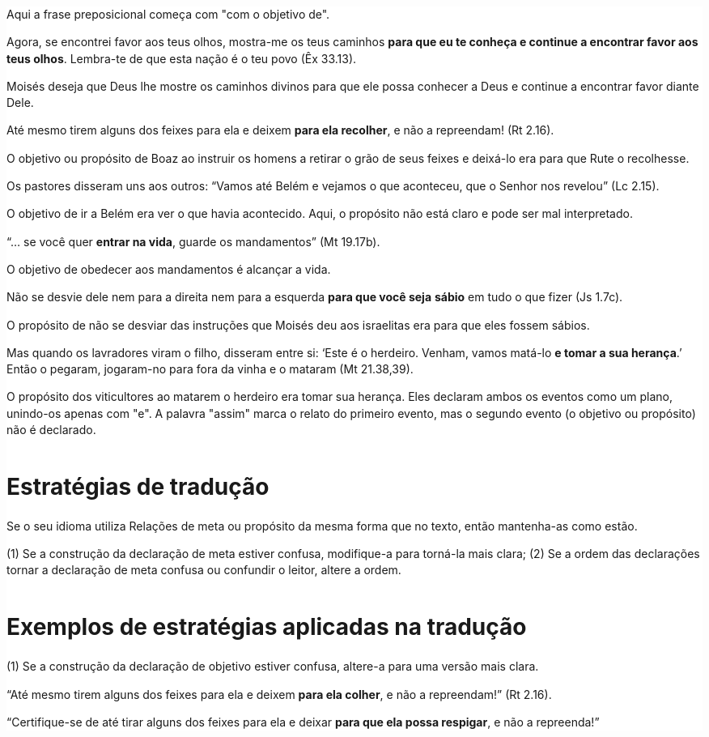 Aqui a frase preposicional começa com "com o objetivo de".

Agora, se encontrei favor aos teus olhos, mostra\-me os teus caminhos **para que eu te conheça e continue a encontrar favor aos teus olhos**. Lembra\-te de que esta nação é o teu povo (Êx 33\.13\).

Moisés deseja que Deus lhe mostre os caminhos divinos para que ele possa conhecer a Deus e continue a encontrar favor diante Dele.

Até mesmo tirem alguns dos feixes para ela e deixem **para ela recolher**, e não a repreendam! (Rt 2\.16\).

O objetivo ou propósito de Boaz ao instruir os homens a retirar o grão de seus feixes e deixá\-lo era para que Rute o recolhesse.

Os pastores disseram uns aos outros: “Vamos até Belém e vejamos o que aconteceu, que o Senhor nos revelou” (Lc 2\.15\).

O objetivo de ir a Belém era ver o que havia acontecido. Aqui, o propósito não está claro e pode ser mal interpretado.

“… se você quer **entrar na vida**, guarde os mandamentos” (Mt 19\.17b).

O objetivo de obedecer aos mandamentos é alcançar a vida.

Não se desvie dele nem para a direita nem para a esquerda **para que você seja** **sábio** em tudo o que fizer (Js 1\.7c).

O propósito de não se desviar das instruções que Moisés deu aos israelitas era para que eles fossem sábios.

Mas quando os lavradores viram o filho, disseram entre si: ‘Este é o herdeiro. Venham, vamos matá\-lo **e tomar a sua herança**.’ Então o pegaram, jogaram\-no para fora da vinha e o mataram (Mt 21\.38,39\).

O propósito dos viticultores ao matarem o herdeiro era tomar sua herança. Eles declaram ambos os eventos como um plano, unindo\-os apenas com "e". A palavra "assim" marca o relato do primeiro evento, mas o segundo evento (o objetivo ou propósito) não é declarado.

Estratégias de tradução
=======================

Se o seu idioma utiliza Relações de meta ou propósito da mesma forma que no texto, então mantenha\-as como estão.

(1\) Se a construção da declaração de meta estiver confusa, modifique\-a para torná\-la mais clara; (2\) Se a ordem das declarações tornar a declaração de meta confusa ou confundir o leitor, altere a ordem.

Exemplos de estratégias aplicadas na tradução
=============================================

(1\) Se a construção da declaração de objetivo estiver confusa, altere\-a para uma versão mais clara.

“Até mesmo tirem alguns dos feixes para ela e deixem **para ela colher**, e não a repreendam!” (Rt 2\.16\).

“Certifique\-se de até tirar alguns dos feixes para ela e deixar **para que ela possa respigar**, e não a repreenda!”
